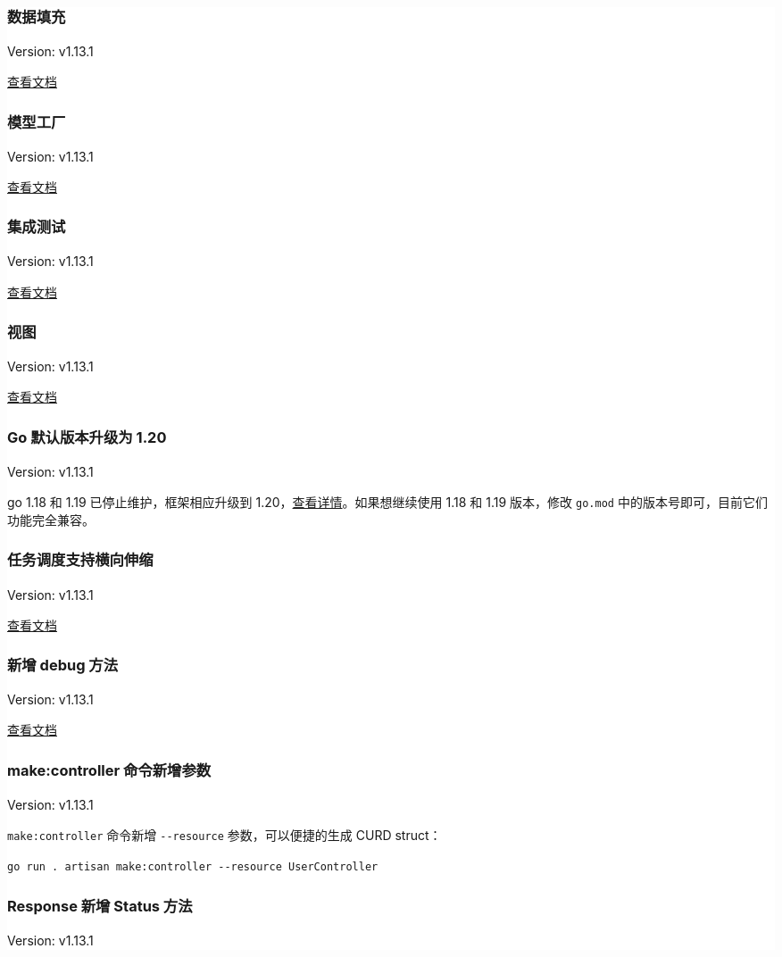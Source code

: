 ### 数据填充

Version: v1.13.1

[查看文档](../orm/seeding.md)

### 模型工厂

Version: v1.13.1

[查看文档](../orm/factories.md)

### 集成测试

Version: v1.13.1

[查看文档](../testing/getting-started.md)

### 视图

Version: v1.13.1

[查看文档](../the-basics/views.md)

### Go 默认版本升级为 1.20

Version: v1.13.1

go 1.18 和 1.19 已停止维护，框架相应升级到 1.20，[查看详情](https://endoflife.date/go)。如果想继续使用 1.18 和 1.19 版本，修改 `go.mod` 中的版本号即可，目前它们功能完全兼容。

### 任务调度支持横向伸缩

Version: v1.13.1

[查看文档](../digging-deeper/task-scheduling.md#任务只运行在一台服务器上)

### 新增 debug 方法

Version: v1.13.1

[查看文档](../digging-deeper/helpers.md#debug)

### make:controller 命令新增参数

Version: v1.13.1

`make:controller` 命令新增 `--resource` 参数，可以便捷的生成 CURD struct：

```
go run . artisan make:controller --resource UserController
```

### Response 新增 Status 方法

Version: v1.13.1
